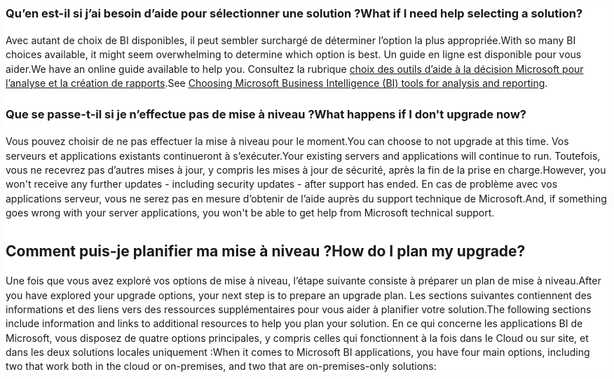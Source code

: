 ### <a name="what-if-i-need-help-selecting-a-solution"></a><span data-ttu-id="0e2c2-173">Qu’en est-il si j’ai besoin d’aide pour sélectionner une solution ?</span><span class="sxs-lookup"><span data-stu-id="0e2c2-173">What if I need help selecting a solution?</span></span>

<span data-ttu-id="0e2c2-174">Avec autant de choix de BI disponibles, il peut sembler surchargé de déterminer l’option la plus appropriée.</span><span class="sxs-lookup"><span data-stu-id="0e2c2-174">With so many BI choices available, it might seem overwhelming to determine which option is best.</span></span> <span data-ttu-id="0e2c2-175">Un guide en ligne est disponible pour vous aider.</span><span class="sxs-lookup"><span data-stu-id="0e2c2-175">We have an online guide available to help you.</span></span> <span data-ttu-id="0e2c2-176">Consultez la rubrique [choix des outils d’aide à la décision Microsoft pour l’analyse et la création de rapports](https://go.microsoft.com/fwlink/?linkid=839877).</span><span class="sxs-lookup"><span data-stu-id="0e2c2-176">See [Choosing Microsoft Business Intelligence (BI) tools for analysis and reporting](https://go.microsoft.com/fwlink/?linkid=839877).</span></span>
  
### <a name="what-happens-if-i-dont-upgrade-now"></a><span data-ttu-id="0e2c2-177">Que se passe-t-il si je n’effectue pas de mise à niveau ?</span><span class="sxs-lookup"><span data-stu-id="0e2c2-177">What happens if I don't upgrade now?</span></span>

<span data-ttu-id="0e2c2-178">Vous pouvez choisir de ne pas effectuer la mise à niveau pour le moment.</span><span class="sxs-lookup"><span data-stu-id="0e2c2-178">You can choose to not upgrade at this time.</span></span> <span data-ttu-id="0e2c2-179">Vos serveurs et applications existants continueront à s’exécuter.</span><span class="sxs-lookup"><span data-stu-id="0e2c2-179">Your existing servers and applications will continue to run.</span></span> <span data-ttu-id="0e2c2-180">Toutefois, vous ne recevrez pas d’autres mises à jour, y compris les mises à jour de sécurité, après la fin de la prise en charge.</span><span class="sxs-lookup"><span data-stu-id="0e2c2-180">However, you won't receive any further updates - including security updates - after support has ended.</span></span> <span data-ttu-id="0e2c2-181">En cas de problème avec vos applications serveur, vous ne serez pas en mesure d’obtenir de l’aide auprès du support technique de Microsoft.</span><span class="sxs-lookup"><span data-stu-id="0e2c2-181">And, if something goes wrong with your server applications, you won't be able to get help from Microsoft technical support.</span></span>
  
## <a name="how-do-i-plan-my-upgrade"></a><span data-ttu-id="0e2c2-182">Comment puis-je planifier ma mise à niveau ?</span><span class="sxs-lookup"><span data-stu-id="0e2c2-182">How do I plan my upgrade?</span></span>

<span data-ttu-id="0e2c2-183">Une fois que vous avez exploré vos options de mise à niveau, l’étape suivante consiste à préparer un plan de mise à niveau.</span><span class="sxs-lookup"><span data-stu-id="0e2c2-183">After you have explored your upgrade options, your next step is to prepare an upgrade plan.</span></span> <span data-ttu-id="0e2c2-184">Les sections suivantes contiennent des informations et des liens vers des ressources supplémentaires pour vous aider à planifier votre solution.</span><span class="sxs-lookup"><span data-stu-id="0e2c2-184">The following sections include information and links to additional resources to help you plan your solution.</span></span> <span data-ttu-id="0e2c2-185">En ce qui concerne les applications BI de Microsoft, vous disposez de quatre options principales, y compris celles qui fonctionnent à la fois dans le Cloud ou sur site, et dans les deux solutions locales uniquement :</span><span class="sxs-lookup"><span data-stu-id="0e2c2-185">When it comes to Microsoft BI applications, you have four main options, including two that work both in the cloud or on-premises, and two that are on-premises-only solutions:</span></span>
  